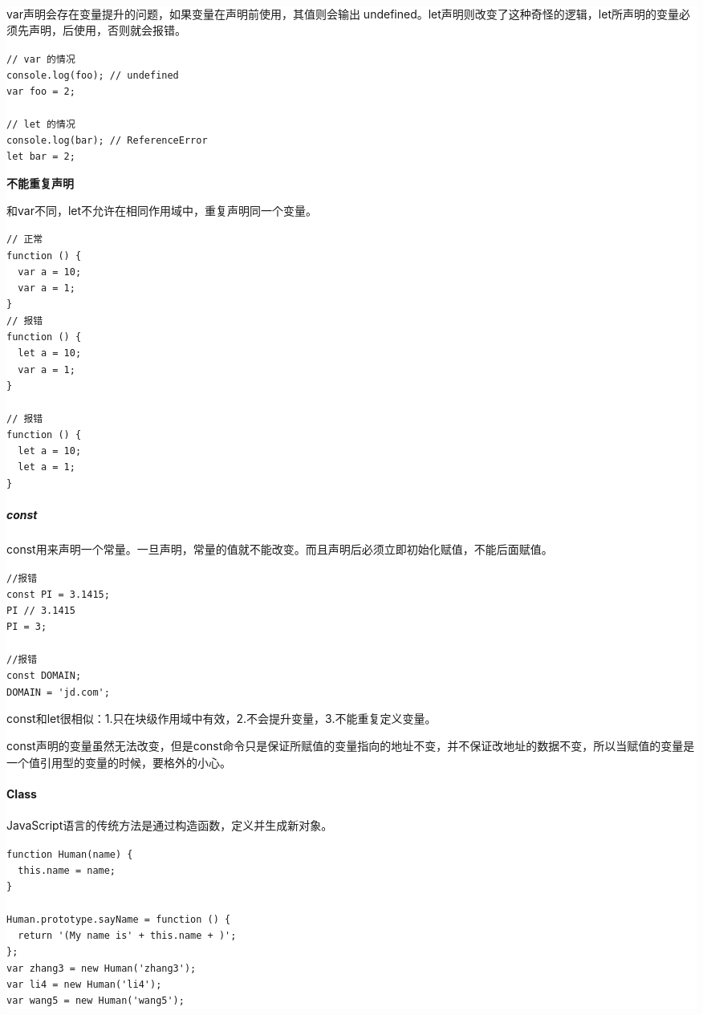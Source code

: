 var声明会存在变量提升的问题，如果变量在声明前使用，其值则会输出 undefined。let声明则改变了这种奇怪的逻辑，let所声明的变量必须先声明，后使用，否则就会报错。
```
// var 的情况
console.log(foo); // undefined
var foo = 2;

// let 的情况
console.log(bar); // ReferenceError
let bar = 2;
```
**不能重复声明**

和var不同，let不允许在相同作用域中，重复声明同一个变量。
```
// 正常
function () {
  var a = 10;
  var a = 1;
}
// 报错
function () {
  let a = 10;
  var a = 1;
}

// 报错
function () {
  let a = 10;
  let a = 1;
}
```

##### const

const用来声明一个常量。一旦声明，常量的值就不能改变。而且声明后必须立即初始化赋值，不能后面赋值。
```
//报错
const PI = 3.1415;
PI // 3.1415
PI = 3;

//报错
const DOMAIN;
DOMAIN = 'jd.com';
```

const和let很相似：1.只在块级作用域中有效，2.不会提升变量，3.不能重复定义变量。

const声明的变量虽然无法改变，但是const命令只是保证所赋值的变量指向的地址不变，并不保证改地址的数据不变，所以当赋值的变量是一个值引用型的变量的时候，要格外的小心。

#### Class

JavaScript语言的传统方法是通过构造函数，定义并生成新对象。
```
function Human(name) {
  this.name = name;
}

Human.prototype.sayName = function () {
  return '(My name is' + this.name + )';
};
var zhang3 = new Human('zhang3');
var li4 = new Human('li4');
var wang5 = new Human('wang5');
```
